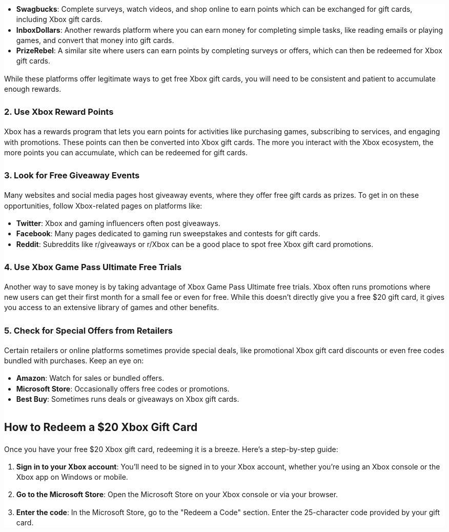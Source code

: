- **Swagbucks**: Complete surveys, watch videos, and shop online to earn points which can be exchanged for gift cards, including Xbox gift cards.
- **InboxDollars**: Another rewards platform where you can earn money for completing simple tasks, like reading emails or playing games, and convert that money into gift cards.
- **PrizeRebel**: A similar site where users can earn points by completing surveys or offers, which can then be redeemed for Xbox gift cards.

While these platforms offer legitimate ways to get free Xbox gift cards, you will need to be consistent and patient to accumulate enough rewards.

### 2. Use Xbox Reward Points

Xbox has a rewards program that lets you earn points for activities like purchasing games, subscribing to services, and engaging with promotions. These points can then be converted into Xbox gift cards. The more you interact with the Xbox ecosystem, the more points you can accumulate, which can be redeemed for gift cards.

### 3. Look for Free Giveaway Events

Many websites and social media pages host giveaway events, where they offer free gift cards as prizes. To get in on these opportunities, follow Xbox-related pages on platforms like:

- **Twitter**: Xbox and gaming influencers often post giveaways.
- **Facebook**: Many pages dedicated to gaming run sweepstakes and contests for gift cards.
- **Reddit**: Subreddits like r/giveaways or r/Xbox can be a good place to spot free Xbox gift card promotions.

### 4. Use Xbox Game Pass Ultimate Free Trials

Another way to save money is by taking advantage of Xbox Game Pass Ultimate free trials. Xbox often runs promotions where new users can get their first month for a small fee or even for free. While this doesn’t directly give you a free $20 gift card, it gives you access to an extensive library of games and other benefits.

### 5. Check for Special Offers from Retailers

Certain retailers or online platforms sometimes provide special deals, like promotional Xbox gift card discounts or even free codes bundled with purchases. Keep an eye on:

- **Amazon**: Watch for sales or bundled offers.
- **Microsoft Store**: Occasionally offers free codes or promotions.
- **Best Buy**: Sometimes runs deals or giveaways on Xbox gift cards.

## How to Redeem a $20 Xbox Gift Card

Once you have your free $20 Xbox gift card, redeeming it is a breeze. Here’s a step-by-step guide:

1. **Sign in to your Xbox account**: You’ll need to be signed in to your Xbox account, whether you’re using an Xbox console or the Xbox app on Windows or mobile.
   
2. **Go to the Microsoft Store**: Open the Microsoft Store on your Xbox console or via your browser.
   
3. **Enter the code**: In the Microsoft Store, go to the "Redeem a Code" section. Enter the 25-character code provided by your gift card.
   